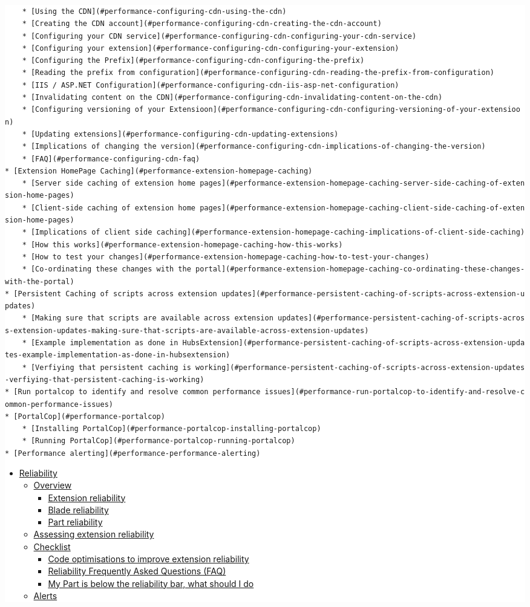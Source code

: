         * [Using the CDN](#performance-configuring-cdn-using-the-cdn)
        * [Creating the CDN account](#performance-configuring-cdn-creating-the-cdn-account)
        * [Configuring your CDN service](#performance-configuring-cdn-configuring-your-cdn-service)
        * [Configuring your extension](#performance-configuring-cdn-configuring-your-extension)
        * [Configuring the Prefix](#performance-configuring-cdn-configuring-the-prefix)
        * [Reading the prefix from configuration](#performance-configuring-cdn-reading-the-prefix-from-configuration)
        * [IIS / ASP.NET Configuration](#performance-configuring-cdn-iis-asp-net-configuration)
        * [Invalidating content on the CDN](#performance-configuring-cdn-invalidating-content-on-the-cdn)
        * [Configuring versioning of your Extensioon](#performance-configuring-cdn-configuring-versioning-of-your-extensioon)
        * [Updating extensions](#performance-configuring-cdn-updating-extensions)
        * [Implications of changing the version](#performance-configuring-cdn-implications-of-changing-the-version)
        * [FAQ](#performance-configuring-cdn-faq)
    * [Extension HomePage Caching](#performance-extension-homepage-caching)
        * [Server side caching of extension home pages](#performance-extension-homepage-caching-server-side-caching-of-extension-home-pages)
        * [Client-side caching of extension home pages](#performance-extension-homepage-caching-client-side-caching-of-extension-home-pages)
        * [Implications of client side caching](#performance-extension-homepage-caching-implications-of-client-side-caching)
        * [How this works](#performance-extension-homepage-caching-how-this-works)
        * [How to test your changes](#performance-extension-homepage-caching-how-to-test-your-changes)
        * [Co-ordinating these changes with the portal](#performance-extension-homepage-caching-co-ordinating-these-changes-with-the-portal)
    * [Persistent Caching of scripts across extension updates](#performance-persistent-caching-of-scripts-across-extension-updates)
        * [Making sure that scripts are available across extension updates](#performance-persistent-caching-of-scripts-across-extension-updates-making-sure-that-scripts-are-available-across-extension-updates)
        * [Example implementation as done in HubsExtension](#performance-persistent-caching-of-scripts-across-extension-updates-example-implementation-as-done-in-hubsextension)
        * [Verfiying that persistent caching is working](#performance-persistent-caching-of-scripts-across-extension-updates-verfiying-that-persistent-caching-is-working)
    * [Run portalcop to identify and resolve common performance issues](#performance-run-portalcop-to-identify-and-resolve-common-performance-issues)
    * [PortalCop](#performance-portalcop)
        * [Installing PortalCop](#performance-portalcop-installing-portalcop)
        * [Running PortalCop](#performance-portalcop-running-portalcop)
    * [Performance alerting](#performance-performance-alerting)
* [Reliability](#reliability)
    * [Overview](#reliability-overview)
        * [Extension reliability](#reliability-overview-extension-reliability)
        * [Blade reliability](#reliability-overview-blade-reliability)
        * [Part reliability](#reliability-overview-part-reliability)
    * [Assessing extension reliability](#reliability-assessing-extension-reliability)
    * [Checklist](#reliability-checklist)
        * [Code optimisations to improve extension reliability](#reliability-checklist-code-optimisations-to-improve-extension-reliability)
        * [Reliability Frequently Asked Questions (FAQ)](#reliability-checklist-reliability-frequently-asked-questions-faq)
        * [My Part is below the reliability bar, what should I do](#reliability-checklist-my-part-is-below-the-reliability-bar-what-should-i-do)
    * [Alerts](#reliability-alerts)
